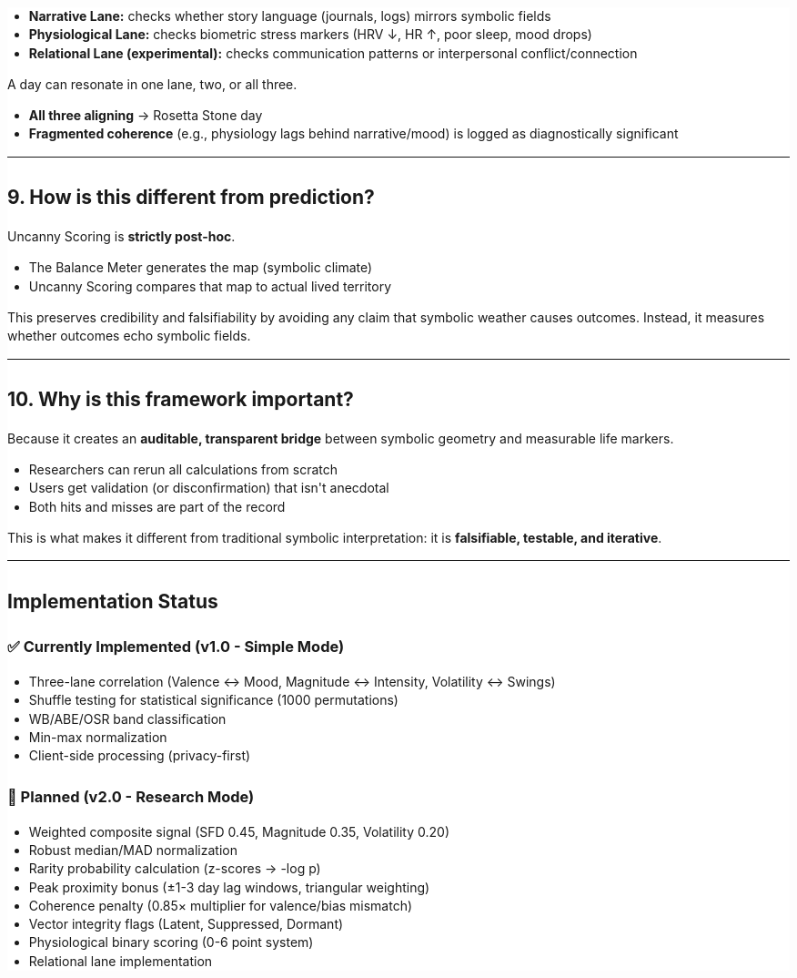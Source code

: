 - **Narrative Lane:** checks whether story language (journals, logs) mirrors symbolic fields
- **Physiological Lane:** checks biometric stress markers (HRV ↓, HR ↑, poor sleep, mood drops)
- **Relational Lane (experimental):** checks communication patterns or interpersonal conflict/connection

A day can resonate in one lane, two, or all three.

- **All three aligning** → Rosetta Stone day
- **Fragmented coherence** (e.g., physiology lags behind narrative/mood) is logged as diagnostically significant

---

## 9. How is this different from prediction?

Uncanny Scoring is **strictly post-hoc**.

- The Balance Meter generates the map (symbolic climate)
- Uncanny Scoring compares that map to actual lived territory

This preserves credibility and falsifiability by avoiding any claim that symbolic weather causes outcomes. Instead, it measures whether outcomes echo symbolic fields.

---

## 10. Why is this framework important?

Because it creates an **auditable, transparent bridge** between symbolic geometry and measurable life markers.

- Researchers can rerun all calculations from scratch
- Users get validation (or disconfirmation) that isn't anecdotal
- Both hits and misses are part of the record

This is what makes it different from traditional symbolic interpretation: it is **falsifiable, testable, and iterative**.

---

## Implementation Status

### ✅ Currently Implemented (v1.0 - Simple Mode)
- Three-lane correlation (Valence ↔ Mood, Magnitude ↔ Intensity, Volatility ↔ Swings)
- Shuffle testing for statistical significance (1000 permutations)
- WB/ABE/OSR band classification
- Min-max normalization
- Client-side processing (privacy-first)

### 🔄 Planned (v2.0 - Research Mode)
- Weighted composite signal (SFD 0.45, Magnitude 0.35, Volatility 0.20)
- Robust median/MAD normalization
- Rarity probability calculation (z-scores → -log p)
- Peak proximity bonus (±1-3 day lag windows, triangular weighting)
- Coherence penalty (0.85× multiplier for valence/bias mismatch)
- Vector integrity flags (Latent, Suppressed, Dormant)
- Physiological binary scoring (0-6 point system)
- Relational lane implementation
